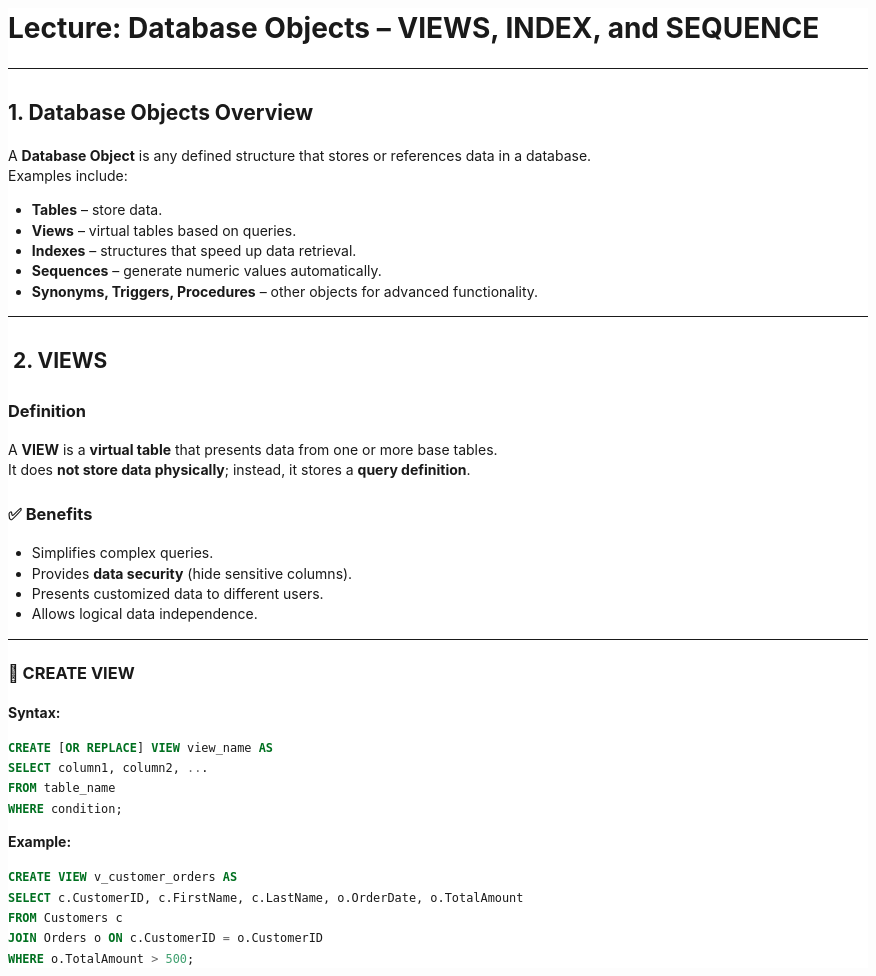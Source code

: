 





#  Lecture: Database Objects – VIEWS, INDEX, and SEQUENCE

---

##  1. Database Objects Overview

A **Database Object** is any defined structure that stores or references data in a database.  
Examples include:
- **Tables** – store data.
- **Views** – virtual tables based on queries.
- **Indexes** – structures that speed up data retrieval.
- **Sequences** – generate numeric values automatically.
- **Synonyms, Triggers, Procedures** – other objects for advanced functionality.

---

## ️ 2. VIEWS

###  Definition
A **VIEW** is a **virtual table** that presents data from one or more base tables.  
It does **not store data physically**; instead, it stores a **query definition**.

### ✅ Benefits
- Simplifies complex queries.
- Provides **data security** (hide sensitive columns).
- Presents customized data to different users.
- Allows logical data independence.

---

### 🔹 CREATE VIEW
**Syntax:**
```sql
CREATE [OR REPLACE] VIEW view_name AS
SELECT column1, column2, ...
FROM table_name
WHERE condition;
````

**Example:**

```sql
CREATE VIEW v_customer_orders AS
SELECT c.CustomerID, c.FirstName, c.LastName, o.OrderDate, o.TotalAmount
FROM Customers c
JOIN Orders o ON c.CustomerID = o.CustomerID
WHERE o.TotalAmount > 500;
```
